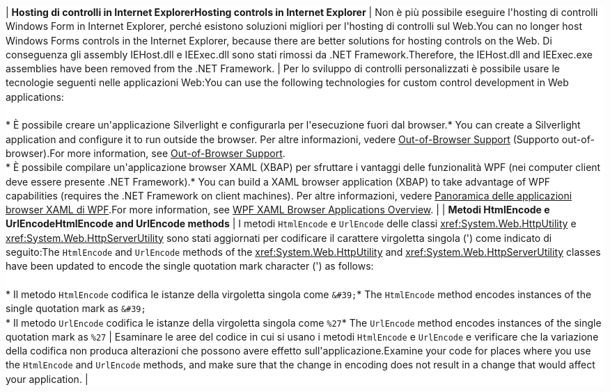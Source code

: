 | <span data-ttu-id="25969-199">**Hosting di controlli in Internet Explorer**</span><span class="sxs-lookup"><span data-stu-id="25969-199">**Hosting controls in Internet Explorer**</span></span> | <span data-ttu-id="25969-200">Non è più possibile eseguire l'hosting di controlli Windows Form in Internet Explorer, perché esistono soluzioni migliori per l'hosting di controlli sul Web.</span><span class="sxs-lookup"><span data-stu-id="25969-200">You can no longer host Windows Forms controls in the Internet Explorer, because there are better solutions for hosting controls on the Web.</span></span> <span data-ttu-id="25969-201">Di conseguenza gli assembly IEHost.dll e IEExec.dll sono stati rimossi da .NET Framework.</span><span class="sxs-lookup"><span data-stu-id="25969-201">Therefore, the IEHost.dll and IEExec.exe assemblies have been removed from the .NET Framework.</span></span> | <span data-ttu-id="25969-202">Per lo sviluppo di controlli personalizzati è possibile usare le tecnologie seguenti nelle applicazioni Web:</span><span class="sxs-lookup"><span data-stu-id="25969-202">You can use the following technologies for custom control development in Web applications:</span></span><br><br><span data-ttu-id="25969-203">\* È possibile creare un'applicazione Silverlight e configurarla per l'esecuzione fuori dal browser.</span><span class="sxs-lookup"><span data-stu-id="25969-203">\* You can create a Silverlight application and configure it to run outside the browser.</span></span> <span data-ttu-id="25969-204">Per altre informazioni, vedere [Out-of-Browser Support](https://docs.microsoft.com/previous-versions/windows/silverlight/dotnet-windows-silverlight/dd550721%28v=vs.95%29) (Supporto out-of-browser).</span><span class="sxs-lookup"><span data-stu-id="25969-204">For more information, see [Out-of-Browser Support](https://docs.microsoft.com/previous-versions/windows/silverlight/dotnet-windows-silverlight/dd550721%28v=vs.95%29).</span></span><br><span data-ttu-id="25969-205">\* È possibile compilare un'applicazione browser XAML (XBAP) per sfruttare i vantaggi delle funzionalità WPF (nei computer client deve essere presente .NET Framework).</span><span class="sxs-lookup"><span data-stu-id="25969-205">\* You can build a XAML browser application (XBAP) to take advantage of WPF capabilities (requires the .NET Framework on client machines).</span></span> <span data-ttu-id="25969-206">Per altre informazioni, vedere [Panoramica delle applicazioni browser XAML di WPF](../wpf/app-development/wpf-xaml-browser-applications-overview.md).</span><span class="sxs-lookup"><span data-stu-id="25969-206">For more information, see [WPF XAML Browser Applications Overview](../wpf/app-development/wpf-xaml-browser-applications-overview.md).</span></span> |
| <span data-ttu-id="25969-207">**Metodi HtmlEncode e UrlEncode**</span><span class="sxs-lookup"><span data-stu-id="25969-207">**HtmlEncode and UrlEncode methods**</span></span> | <span data-ttu-id="25969-208">I metodi `HtmlEncode` e `UrlEncode` delle classi <xref:System.Web.HttpUtility> e <xref:System.Web.HttpServerUtility> sono stati aggiornati per codificare il carattere virgoletta singola (') come indicato di seguito:</span><span class="sxs-lookup"><span data-stu-id="25969-208">The `HtmlEncode` and `UrlEncode` methods of the <xref:System.Web.HttpUtility> and <xref:System.Web.HttpServerUtility> classes have been updated to encode the single quotation mark character (') as follows:</span></span><br><br><span data-ttu-id="25969-209">\* Il metodo `HtmlEncode` codifica le istanze della virgoletta singola come `&#39;`</span><span class="sxs-lookup"><span data-stu-id="25969-209">\* The `HtmlEncode` method encodes instances of the single quotation mark as `&#39;`</span></span><br><span data-ttu-id="25969-210">\* Il metodo `UrlEncode` codifica le istanze della virgoletta singola come `%27`</span><span class="sxs-lookup"><span data-stu-id="25969-210">\* The `UrlEncode` method encodes instances of the single quotation mark as `%27`</span></span> | <span data-ttu-id="25969-211">Esaminare le aree del codice in cui si usano i metodi `HtmlEncode` e `UrlEncode` e verificare che la variazione della codifica non produca alterazioni che possono avere effetto sull'applicazione.</span><span class="sxs-lookup"><span data-stu-id="25969-211">Examine your code for places where you use the `HtmlEncode` and `UrlEncode` methods, and make sure that the change in encoding does not result in a change that would affect your application.</span></span> |